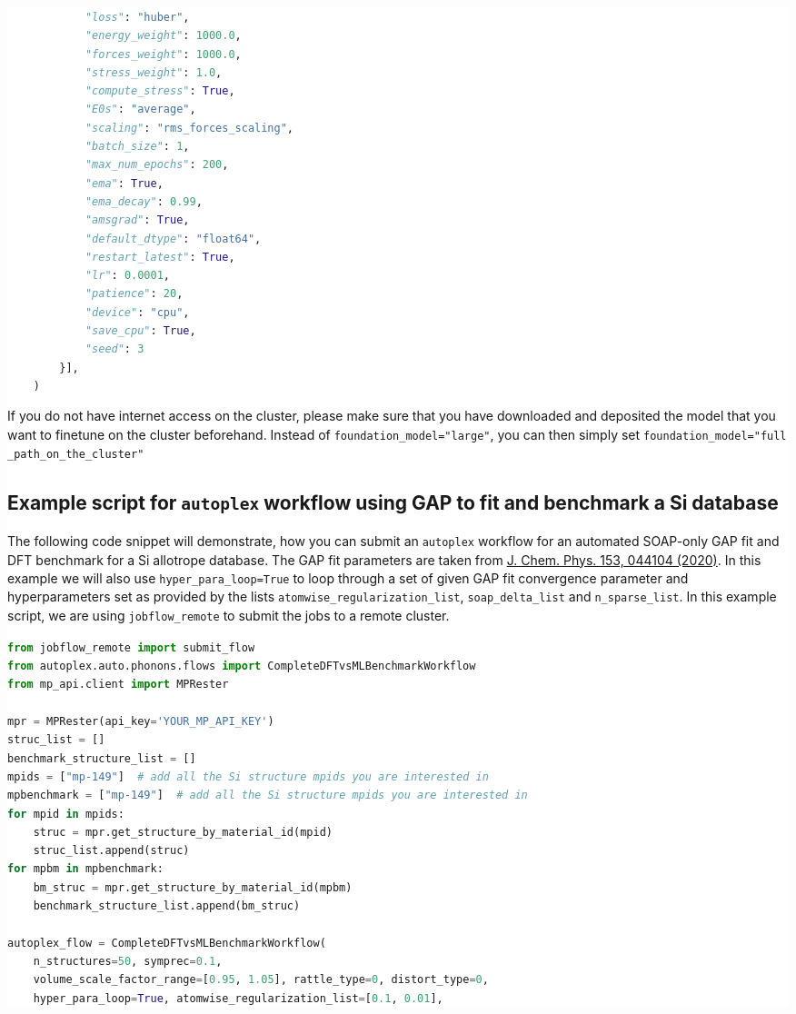 ```python
            "loss": "huber",
            "energy_weight": 1000.0,
            "forces_weight": 1000.0,
            "stress_weight": 1.0,
            "compute_stress": True,
            "E0s": "average",
            "scaling": "rms_forces_scaling",
            "batch_size": 1,
            "max_num_epochs": 200,
            "ema": True,
            "ema_decay": 0.99,
            "amsgrad": True,
            "default_dtype": "float64",
            "restart_latest": True,
            "lr": 0.0001,
            "patience": 20,
            "device": "cpu",
            "save_cpu": True,
            "seed": 3
        }],
    )
```    

If you do not have internet access on the cluster, please make sure that you have downloaded and deposited the 
model that you want to finetune on the cluster beforehand. Instead of `foundation_model="large"`, you can then simply
set `foundation_model="full_path_on_the_cluster"`

## Example script for `autoplex` workflow using GAP to fit and benchmark a Si database

The following code snippet will demonstrate, how you can submit an `autoplex` workflow for an automated SOAP-only GAP fit 
and DFT benchmark for a Si allotrope database. The GAP fit parameters are taken from [J. Chem. Phys. 153, 044104 (2020)](https://pubs.aip.org/aip/jcp/article/153/4/044104/1056348/Combining-phonon-accuracy-with-high).
In this example we will also use `hyper_para_loop=True` to loop through a set of given GAP fit convergence parameter 
and hyperparameters set as provided by the lists `atomwise_regularization_list`, `soap_delta_list` and `n_sparse_list`.
In this example script, we are using `jobflow_remote` to submit the jobs to a remote cluster.

```python
from jobflow_remote import submit_flow
from autoplex.auto.phonons.flows import CompleteDFTvsMLBenchmarkWorkflow
from mp_api.client import MPRester

mpr = MPRester(api_key='YOUR_MP_API_KEY')
struc_list = []
benchmark_structure_list = []
mpids = ["mp-149"]  # add all the Si structure mpids you are interested in
mpbenchmark = ["mp-149"]  # add all the Si structure mpids you are interested in
for mpid in mpids:
    struc = mpr.get_structure_by_material_id(mpid)
    struc_list.append(struc)
for mpbm in mpbenchmark:
    bm_struc = mpr.get_structure_by_material_id(mpbm)
    benchmark_structure_list.append(bm_struc)

autoplex_flow = CompleteDFTvsMLBenchmarkWorkflow(
    n_structures=50, symprec=0.1,
    volume_scale_factor_range=[0.95, 1.05], rattle_type=0, distort_type=0,
    hyper_para_loop=True, atomwise_regularization_list=[0.1, 0.01],
```